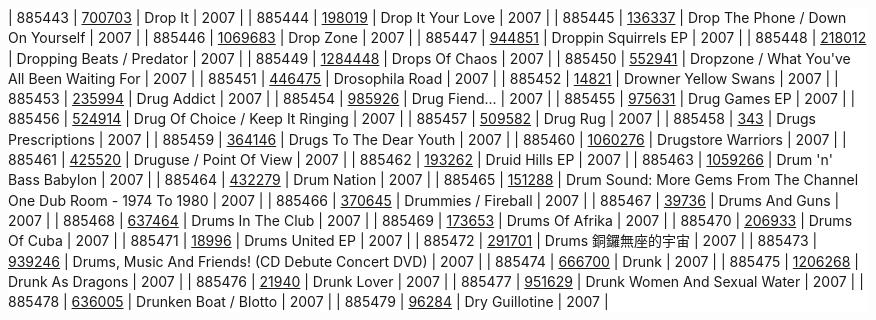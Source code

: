| 885443 | [700703](https://www.discogs.com/master/700703) | Drop It | 2007 |
| 885444 | [198019](https://www.discogs.com/master/198019) | Drop It Your Love | 2007 |
| 885445 | [136337](https://www.discogs.com/master/136337) | Drop The Phone / Down On Yourself | 2007 |
| 885446 | [1069683](https://www.discogs.com/master/1069683) | Drop Zone | 2007 |
| 885447 | [944851](https://www.discogs.com/master/944851) | Droppin Squirrels EP | 2007 |
| 885448 | [218012](https://www.discogs.com/master/218012) | Dropping Beats / Predator | 2007 |
| 885449 | [1284448](https://www.discogs.com/master/1284448) | Drops Of Chaos | 2007 |
| 885450 | [552941](https://www.discogs.com/master/552941) | Dropzone / What You've All Been Waiting For | 2007 |
| 885451 | [446475](https://www.discogs.com/master/446475) | Drosophila Road | 2007 |
| 885452 | [14821](https://www.discogs.com/master/14821) | Drowner Yellow Swans | 2007 |
| 885453 | [235994](https://www.discogs.com/master/235994) | Drug Addict | 2007 |
| 885454 | [985926](https://www.discogs.com/master/985926) | Drug Fiend... | 2007 |
| 885455 | [975631](https://www.discogs.com/master/975631) | Drug Games EP | 2007 |
| 885456 | [524914](https://www.discogs.com/master/524914) | Drug Of Choice / Keep It Ringing | 2007 |
| 885457 | [509582](https://www.discogs.com/master/509582) | Drug Rug | 2007 |
| 885458 | [343](https://www.discogs.com/master/343) | Drugs Prescriptions | 2007 |
| 885459 | [364146](https://www.discogs.com/master/364146) | Drugs To The Dear Youth | 2007 |
| 885460 | [1060276](https://www.discogs.com/master/1060276) | Drugstore Warriors | 2007 |
| 885461 | [425520](https://www.discogs.com/master/425520) | Druguse / Point Of View | 2007 |
| 885462 | [193262](https://www.discogs.com/master/193262) | Druid Hills EP | 2007 |
| 885463 | [1059266](https://www.discogs.com/master/1059266) | Drum 'n' Bass Babylon | 2007 |
| 885464 | [432279](https://www.discogs.com/master/432279) | Drum Nation | 2007 |
| 885465 | [151288](https://www.discogs.com/master/151288) | Drum Sound: More Gems From The Channel One Dub  Room - 1974 To 1980 | 2007 |
| 885466 | [370645](https://www.discogs.com/master/370645) | Drummies / Fireball | 2007 |
| 885467 | [39736](https://www.discogs.com/master/39736) | Drums And Guns | 2007 |
| 885468 | [637464](https://www.discogs.com/master/637464) | Drums In The Club | 2007 |
| 885469 | [173653](https://www.discogs.com/master/173653) | Drums Of Afrika | 2007 |
| 885470 | [206933](https://www.discogs.com/master/206933) | Drums Of Cuba | 2007 |
| 885471 | [18996](https://www.discogs.com/master/18996) | Drums United EP | 2007 |
| 885472 | [291701](https://www.discogs.com/master/291701) | Drums 銅鑼無座的宇宙 | 2007 |
| 885473 | [939246](https://www.discogs.com/master/939246) | Drums, Music And Friends! (CD Debute Concert DVD) | 2007 |
| 885474 | [666700](https://www.discogs.com/master/666700) | Drunk | 2007 |
| 885475 | [1206268](https://www.discogs.com/master/1206268) | Drunk As Dragons | 2007 |
| 885476 | [21940](https://www.discogs.com/master/21940) | Drunk Lover | 2007 |
| 885477 | [951629](https://www.discogs.com/master/951629) | Drunk Women And Sexual Water | 2007 |
| 885478 | [636005](https://www.discogs.com/master/636005) | Drunken Boat / Blotto | 2007 |
| 885479 | [96284](https://www.discogs.com/master/96284) | Dry Guillotine | 2007 |